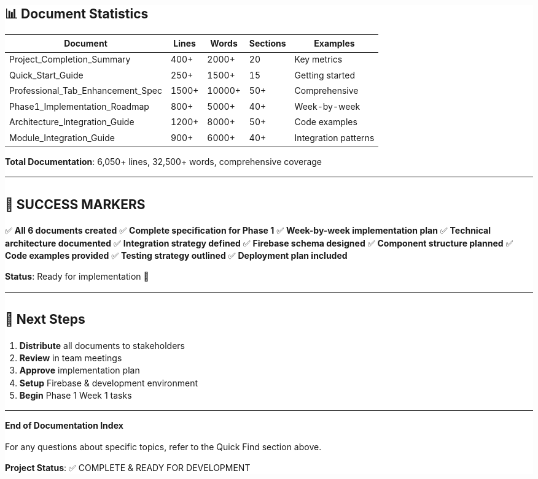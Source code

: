 
## 📊 Document Statistics

| Document | Lines | Words | Sections | Examples |
|----------|-------|-------|----------|----------|
| Project_Completion_Summary | 400+ | 2000+ | 20 | Key metrics |
| Quick_Start_Guide | 250+ | 1500+ | 15 | Getting started |
| Professional_Tab_Enhancement_Spec | 1500+ | 10000+ | 50+ | Comprehensive |
| Phase1_Implementation_Roadmap | 800+ | 5000+ | 40+ | Week-by-week |
| Architecture_Integration_Guide | 1200+ | 8000+ | 50+ | Code examples |
| Module_Integration_Guide | 900+ | 6000+ | 40+ | Integration patterns |

**Total Documentation**: 6,050+ lines, 32,500+ words, comprehensive coverage

---

## 🎯 SUCCESS MARKERS

✅ **All 6 documents created**
✅ **Complete specification for Phase 1**
✅ **Week-by-week implementation plan**
✅ **Technical architecture documented**
✅ **Integration strategy defined**
✅ **Firebase schema designed**
✅ **Component structure planned**
✅ **Code examples provided**
✅ **Testing strategy outlined**
✅ **Deployment plan included**

**Status**: Ready for implementation 🚀

---

## 📅 Next Steps

1. **Distribute** all documents to stakeholders
2. **Review** in team meetings
3. **Approve** implementation plan
4. **Setup** Firebase & development environment
5. **Begin** Phase 1 Week 1 tasks

---

**End of Documentation Index**

For any questions about specific topics, refer to the Quick Find section above.

**Project Status**: ✅ COMPLETE & READY FOR DEVELOPMENT

